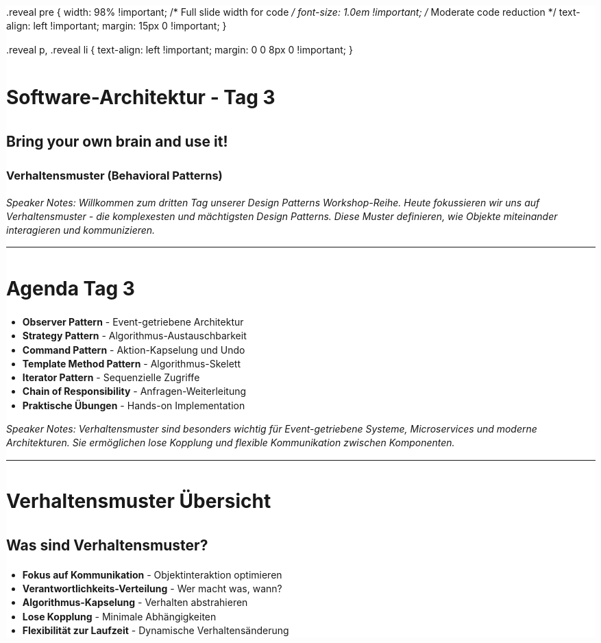 .reveal pre {
  width: 98% !important; /* Full slide width for code */
  font-size: 1.0em !important; /* Moderate code reduction */
  text-align: left !important;
  margin: 15px 0 !important;
}

.reveal p, .reveal li {
  text-align: left !important;
  margin: 0 0 8px 0 !important;
}
</style>

# Software-Architektur - Tag 3  
## Bring your own brain and use it!  
### Verhaltensmuster (Behavioral Patterns)

*Speaker Notes: Willkommen zum dritten Tag unserer Design Patterns Workshop-Reihe. Heute fokussieren wir uns auf Verhaltensmuster - die komplexesten und mächtigsten Design Patterns. Diese Muster definieren, wie Objekte miteinander interagieren und kommunizieren.*

---

# Agenda Tag 3

- **Observer Pattern** - Event-getriebene Architektur
- **Strategy Pattern** - Algorithmus-Austauschbarkeit
- **Command Pattern** - Aktion-Kapselung und Undo
- **Template Method Pattern** - Algorithmus-Skelett
- **Iterator Pattern** - Sequenzielle Zugriffe
- **Chain of Responsibility** - Anfragen-Weiterleitung
- **Praktische Übungen** - Hands-on Implementation

*Speaker Notes: Verhaltensmuster sind besonders wichtig für Event-getriebene Systeme, Microservices und moderne Architekturen. Sie ermöglichen lose Kopplung und flexible Kommunikation zwischen Komponenten.*

---

# Verhaltensmuster Übersicht

## Was sind Verhaltensmuster?

- **Fokus auf Kommunikation** - Objektinteraktion optimieren
- **Verantwortlichkeits-Verteilung** - Wer macht was, wann?
- **Algorithmus-Kapselung** - Verhalten abstrahieren
- **Lose Kopplung** - Minimale Abhängigkeiten
- **Flexibilität zur Laufzeit** - Dynamische Verhaltensänderung

